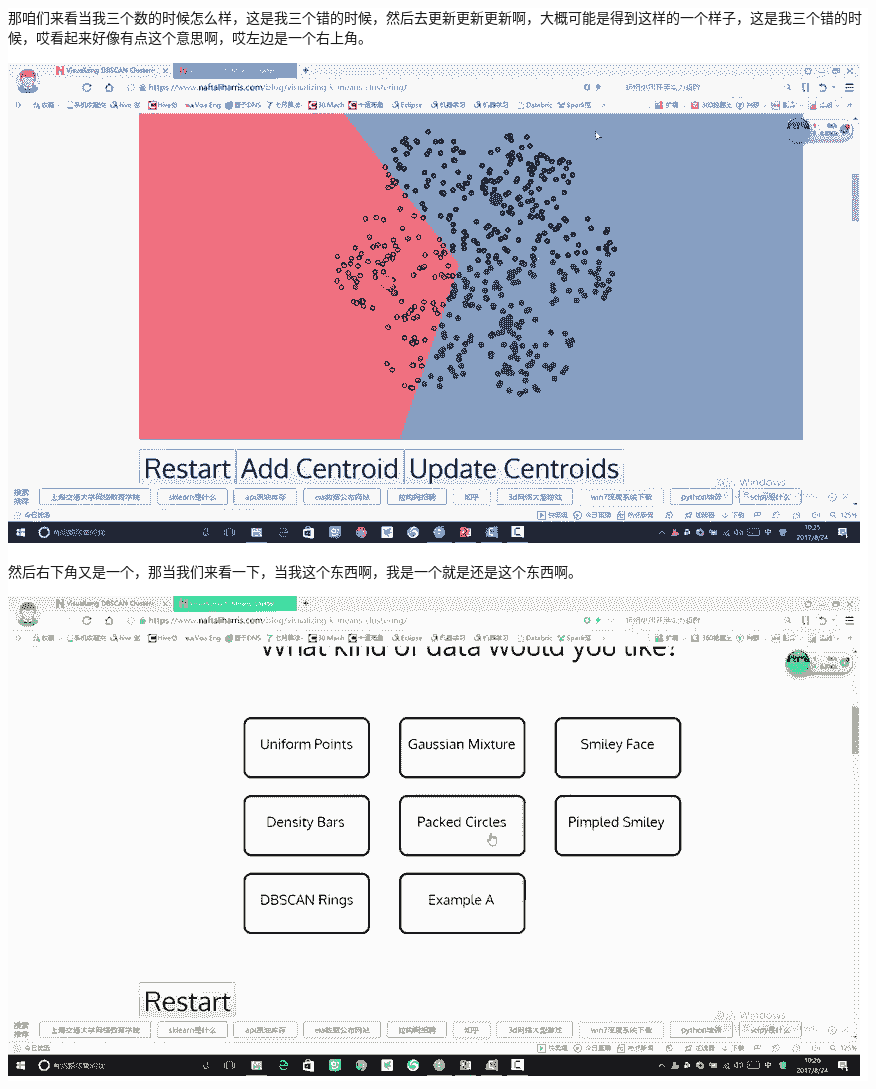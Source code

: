 那咱们来看当我三个数的时候怎么样，这是我三个错的时候，然后去更新更新更新啊，大概可能是得到这样的一个样子，这是我三个错的时候，哎看起来好像有点这个意思啊，哎左边是一个右上角。



![](img/586a230a25e2beacda3494357ed5103c_39.png)

然后右下角又是一个，那当我们来看一下，当我这个东西啊，我是一个就是还是这个东西啊。

![](img/586a230a25e2beacda3494357ed5103c_41.png)
